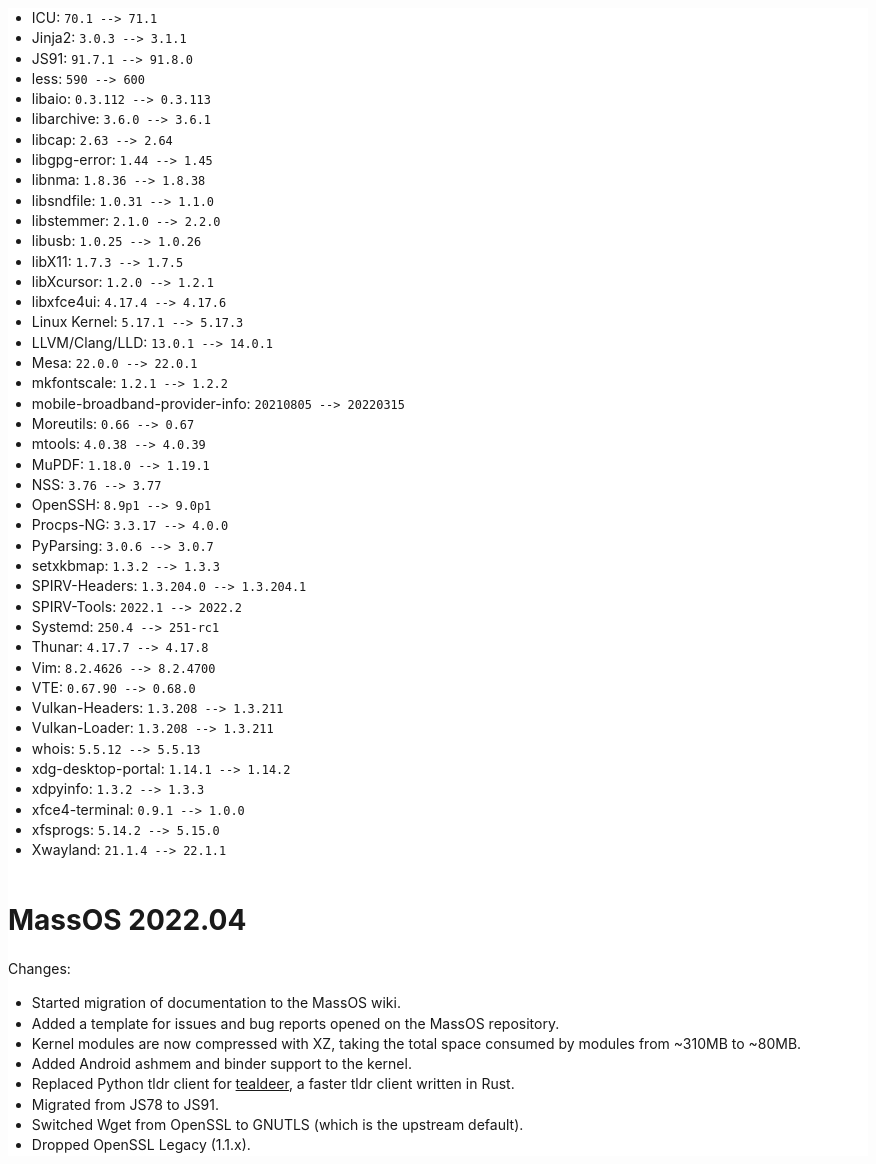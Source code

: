 - ICU: `70.1 --> 71.1`
- Jinja2: `3.0.3 --> 3.1.1`
- JS91: `91.7.1 --> 91.8.0`
- less: `590 --> 600`
- libaio: `0.3.112 --> 0.3.113`
- libarchive: `3.6.0 --> 3.6.1`
- libcap: `2.63 --> 2.64`
- libgpg-error: `1.44 --> 1.45`
- libnma: `1.8.36 --> 1.8.38`
- libsndfile: `1.0.31 --> 1.1.0`
- libstemmer: `2.1.0 --> 2.2.0`
- libusb: `1.0.25 --> 1.0.26`
- libX11: `1.7.3 --> 1.7.5`
- libXcursor: `1.2.0 --> 1.2.1`
- libxfce4ui: `4.17.4 --> 4.17.6`
- Linux Kernel: `5.17.1 --> 5.17.3`
- LLVM/Clang/LLD: `13.0.1 --> 14.0.1`
- Mesa: `22.0.0 --> 22.0.1`
- mkfontscale: `1.2.1 --> 1.2.2`
- mobile-broadband-provider-info: `20210805 --> 20220315`
- Moreutils: `0.66 --> 0.67`
- mtools: `4.0.38 --> 4.0.39`
- MuPDF: `1.18.0 --> 1.19.1`
- NSS: `3.76 --> 3.77`
- OpenSSH: `8.9p1 --> 9.0p1`
- Procps-NG: `3.3.17 --> 4.0.0`
- PyParsing: `3.0.6 --> 3.0.7`
- setxkbmap: `1.3.2 --> 1.3.3`
- SPIRV-Headers: `1.3.204.0 --> 1.3.204.1`
- SPIRV-Tools: `2022.1 --> 2022.2`
- Systemd: `250.4 --> 251-rc1`
- Thunar: `4.17.7 --> 4.17.8`
- Vim: `8.2.4626 --> 8.2.4700`
- VTE: `0.67.90 --> 0.68.0`
- Vulkan-Headers: `1.3.208 --> 1.3.211`
- Vulkan-Loader: `1.3.208 --> 1.3.211`
- whois: `5.5.12 --> 5.5.13`
- xdg-desktop-portal: `1.14.1 --> 1.14.2`
- xdpyinfo: `1.3.2 --> 1.3.3`
- xfce4-terminal: `0.9.1 --> 1.0.0`
- xfsprogs: `5.14.2 --> 5.15.0`
- Xwayland: `21.1.4 --> 22.1.1`

# MassOS 2022.04
Changes:

- Started migration of documentation to the MassOS wiki.
- Added a template for issues and bug reports opened on the MassOS repository.
- Kernel modules are now compressed with XZ, taking the total space consumed by modules from ~310MB to ~80MB.
- Added Android ashmem and binder support to the kernel.
- Replaced Python tldr client for [tealdeer](https://github.com/dbrgn/tealdeer), a faster tldr client written in Rust.
- Migrated from JS78 to JS91.
- Switched Wget from OpenSSL to GNUTLS (which is the upstream default).
- Dropped OpenSSL Legacy (1.1.x).

